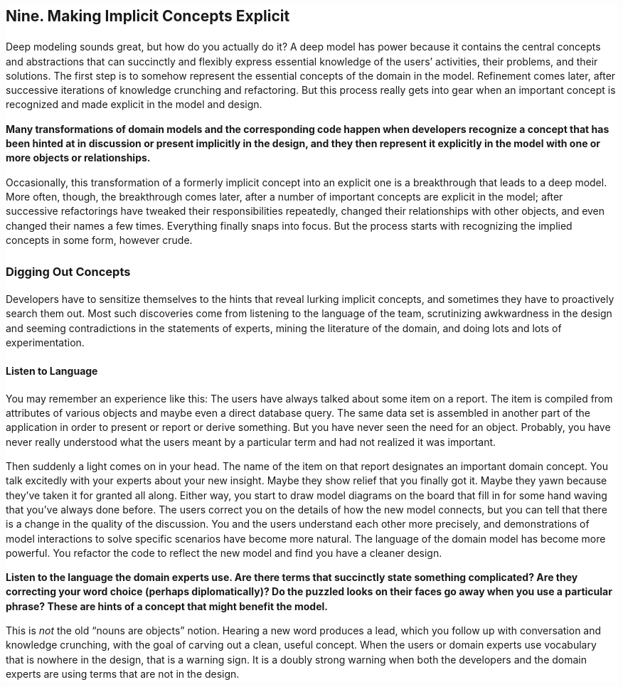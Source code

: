 ## Nine. Making Implicit Concepts Explicit

Deep modeling sounds great, but how do you actually do it? A deep model has power because it contains the central concepts and abstractions that can succinctly and flexibly express essential knowledge of the users’ activities, their problems, and their solutions. The first step is to somehow represent the essential concepts of the domain in the model. Refinement comes later, after successive iterations of knowledge crunching and refactoring. But this process really gets into gear when an important concept is recognized and made explicit in the model and design.

**Many transformations of domain models and the corresponding code happen when developers recognize a concept that has been hinted at in discussion or present implicitly in the design, and they then represent it explicitly in the model with one or more objects or relationships.**

Occasionally, this transformation of a formerly implicit concept into an explicit one is a breakthrough that leads to a deep model. More often, though, the breakthrough comes later, after a number of important concepts are explicit in the model; after successive refactorings have tweaked their responsibilities repeatedly, changed their relationships with other objects, and even changed their names a few times. Everything finally snaps into focus. But the process starts with recognizing the implied concepts in some form, however crude.

### Digging Out Concepts

Developers have to sensitize themselves to the hints that reveal lurking implicit concepts, and sometimes they have to proactively search them out. Most such discoveries come from listening to the language of the team, scrutinizing awkwardness in the design and seeming contradictions in the statements of experts, mining the literature of the domain, and doing lots and lots of experimentation.

#### Listen to Language

You may remember an experience like this: The users have always talked about some item on a report. The item is compiled from attributes of various objects and maybe even a direct database query. The same data set is assembled in another part of the application in order to present or report or derive something. But you have never seen the need for an object. Probably, you have never really understood what the users meant by a particular term and had not realized it was important.

Then suddenly a light comes on in your head. The name of the item on that report designates an important domain concept. You talk excitedly with your experts about your new insight. Maybe they show relief that you finally got it. Maybe they yawn because they’ve taken it for granted all along. Either way, you start to draw model diagrams on the board that fill in for some hand waving that you’ve always done before. The users correct you on the details of how the new model connects, but you can tell that there is a change in the quality of the discussion. You and the users understand each other more precisely, and demonstrations of model interactions to solve specific scenarios have become more natural. The language of the domain model has become more powerful. You refactor the code to reflect the new model and find you have a cleaner design.

**Listen to the language the domain experts use. Are there terms that succinctly state something complicated? Are they correcting your word choice (perhaps diplomatically)? Do the puzzled looks on their faces go away when you use a particular phrase? These are hints of a concept that might benefit the model.**

This is *not* the old “nouns are objects” notion. Hearing a new word produces a lead, which you follow up with conversation and knowledge crunching, with the goal of carving out a clean, useful concept. When the users or domain experts use vocabulary that is nowhere in the design, that is a warning sign. It is a doubly strong warning when both the developers and the domain experts are using terms that are not in the design.
